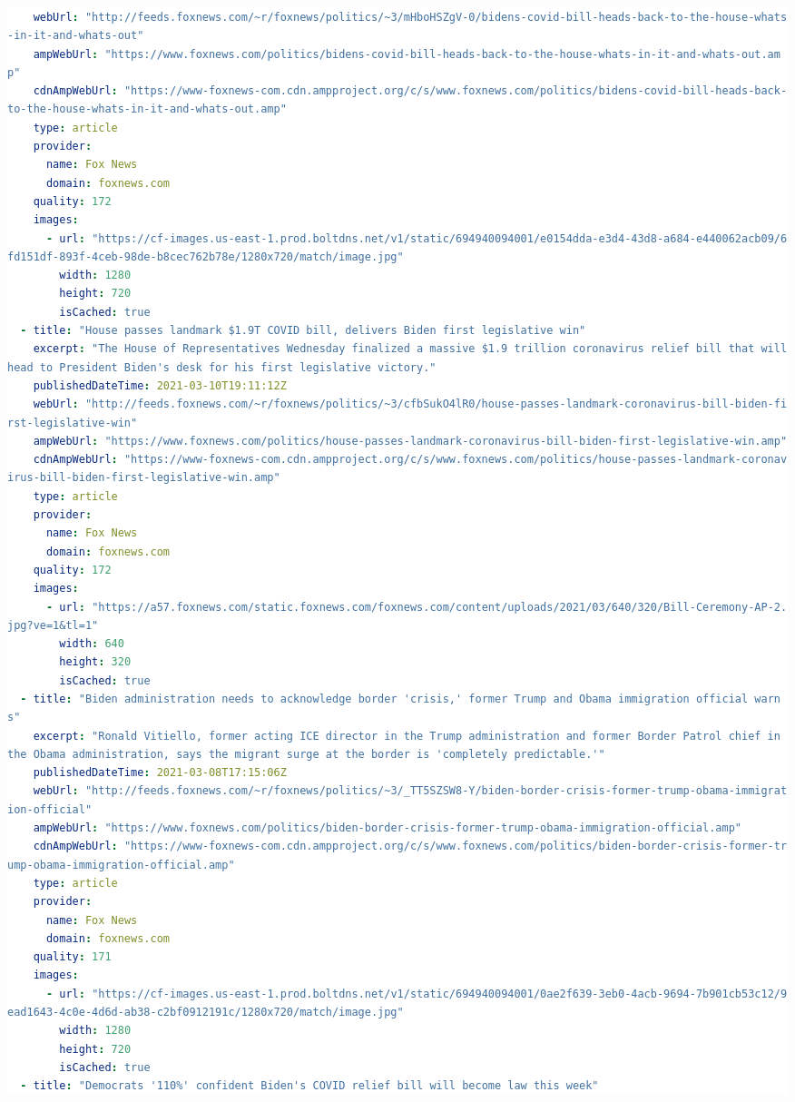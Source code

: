 ```yaml
    webUrl: "http://feeds.foxnews.com/~r/foxnews/politics/~3/mHboHSZgV-0/bidens-covid-bill-heads-back-to-the-house-whats-in-it-and-whats-out"
    ampWebUrl: "https://www.foxnews.com/politics/bidens-covid-bill-heads-back-to-the-house-whats-in-it-and-whats-out.amp"
    cdnAmpWebUrl: "https://www-foxnews-com.cdn.ampproject.org/c/s/www.foxnews.com/politics/bidens-covid-bill-heads-back-to-the-house-whats-in-it-and-whats-out.amp"
    type: article
    provider:
      name: Fox News
      domain: foxnews.com
    quality: 172
    images:
      - url: "https://cf-images.us-east-1.prod.boltdns.net/v1/static/694940094001/e0154dda-e3d4-43d8-a684-e440062acb09/6fd151df-893f-4ceb-98de-b8cec762b78e/1280x720/match/image.jpg"
        width: 1280
        height: 720
        isCached: true
  - title: "House passes landmark $1.9T COVID bill, delivers Biden first legislative win"
    excerpt: "The House of Representatives Wednesday finalized a massive $1.9 trillion coronavirus relief bill that will head to President Biden's desk for his first legislative victory."
    publishedDateTime: 2021-03-10T19:11:12Z
    webUrl: "http://feeds.foxnews.com/~r/foxnews/politics/~3/cfbSukO4lR0/house-passes-landmark-coronavirus-bill-biden-first-legislative-win"
    ampWebUrl: "https://www.foxnews.com/politics/house-passes-landmark-coronavirus-bill-biden-first-legislative-win.amp"
    cdnAmpWebUrl: "https://www-foxnews-com.cdn.ampproject.org/c/s/www.foxnews.com/politics/house-passes-landmark-coronavirus-bill-biden-first-legislative-win.amp"
    type: article
    provider:
      name: Fox News
      domain: foxnews.com
    quality: 172
    images:
      - url: "https://a57.foxnews.com/static.foxnews.com/foxnews.com/content/uploads/2021/03/640/320/Bill-Ceremony-AP-2.jpg?ve=1&tl=1"
        width: 640
        height: 320
        isCached: true
  - title: "Biden administration needs to acknowledge border 'crisis,' former Trump and Obama immigration official warns"
    excerpt: "Ronald Vitiello, former acting ICE director in the Trump administration and former Border Patrol chief in the Obama administration, says the migrant surge at the border is 'completely predictable.'"
    publishedDateTime: 2021-03-08T17:15:06Z
    webUrl: "http://feeds.foxnews.com/~r/foxnews/politics/~3/_TT5SZSW8-Y/biden-border-crisis-former-trump-obama-immigration-official"
    ampWebUrl: "https://www.foxnews.com/politics/biden-border-crisis-former-trump-obama-immigration-official.amp"
    cdnAmpWebUrl: "https://www-foxnews-com.cdn.ampproject.org/c/s/www.foxnews.com/politics/biden-border-crisis-former-trump-obama-immigration-official.amp"
    type: article
    provider:
      name: Fox News
      domain: foxnews.com
    quality: 171
    images:
      - url: "https://cf-images.us-east-1.prod.boltdns.net/v1/static/694940094001/0ae2f639-3eb0-4acb-9694-7b901cb53c12/9ead1643-4c0e-4d6d-ab38-c2bf0912191c/1280x720/match/image.jpg"
        width: 1280
        height: 720
        isCached: true
  - title: "Democrats '110%' confident Biden's COVID relief bill will become law this week"
```